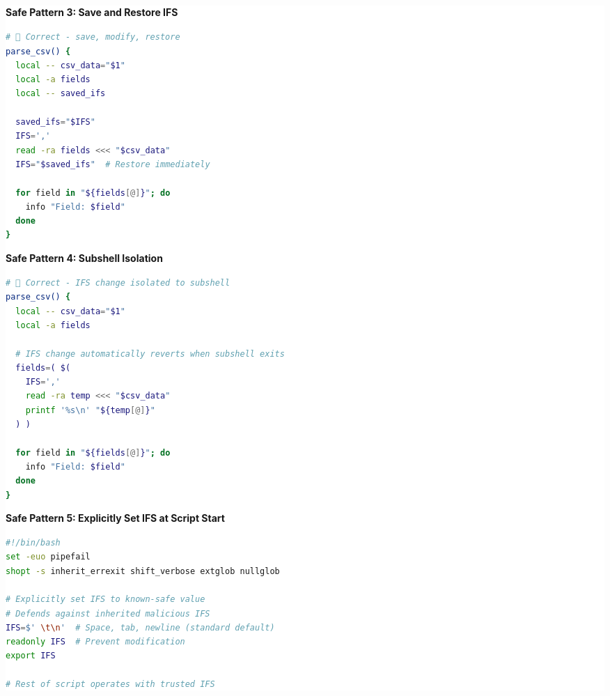 **Safe Pattern 3: Save and Restore IFS**

```bash
#  Correct - save, modify, restore
parse_csv() {
  local -- csv_data="$1"
  local -a fields
  local -- saved_ifs

  saved_ifs="$IFS"
  IFS=','
  read -ra fields <<< "$csv_data"
  IFS="$saved_ifs"  # Restore immediately

  for field in "${fields[@]}"; do
    info "Field: $field"
  done
}
```

**Safe Pattern 4: Subshell Isolation**

```bash
#  Correct - IFS change isolated to subshell
parse_csv() {
  local -- csv_data="$1"
  local -a fields

  # IFS change automatically reverts when subshell exits
  fields=( $(
    IFS=','
    read -ra temp <<< "$csv_data"
    printf '%s\n' "${temp[@]}"
  ) )

  for field in "${fields[@]}"; do
    info "Field: $field"
  done
}
```

**Safe Pattern 5: Explicitly Set IFS at Script Start**

```bash
#!/bin/bash
set -euo pipefail
shopt -s inherit_errexit shift_verbose extglob nullglob

# Explicitly set IFS to known-safe value
# Defends against inherited malicious IFS
IFS=$' \t\n'  # Space, tab, newline (standard default)
readonly IFS  # Prevent modification
export IFS

# Rest of script operates with trusted IFS
```
